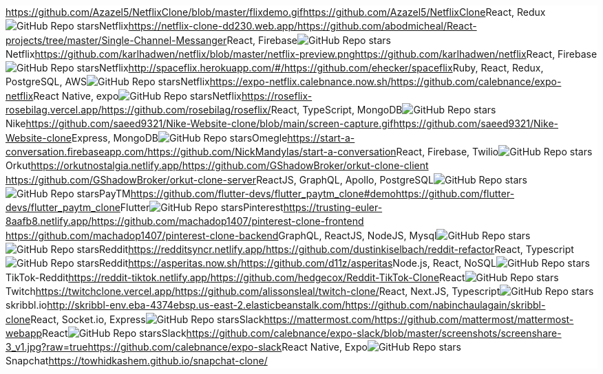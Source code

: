 https://github.com/Azazel5/NetflixClone/blob/master/flixdemo.gif</td><td>https://github.com/Azazel5/NetflixClone</td><td>React, Redux</td><td><img src="https://img.shields.io/github/stars/Azazel5/NetflixClone" alt="GitHub Repo stars" /></td></tr><tr class="even"><td>Netflix</td><td>https://netflix-clone-dd230.web.app/</td><td>https://github.com/abodmicheal/React-projects/tree/master/Single-Channel-Messanger</td><td>React, Firebase</td><td><img src="https://img.shields.io/github/stars/abodmicheal/React-projects" alt="GitHub Repo stars" /></td></tr><tr class="odd"><td>Netflix</td><td>https://github.com/karlhadwen/netflix/blob/master/netflix-preview.png</td><td>https://github.com/karlhadwen/netflix</td><td>React, Firebase</td><td><img src="https://img.shields.io/github/stars/karlhadwen/netflix" alt="GitHub Repo stars" /></td></tr><tr class="even"><td>Netflix</td><td>http://spaceflix.herokuapp.com/#/</td><td>https://github.com/ehecker/spaceflix</td><td>Ruby, React, Redux, PostgreSQL, AWS</td><td><img src="https://img.shields.io/github/stars/ehecker/spaceflix" alt="GitHub Repo stars" /></td></tr><tr class="odd"><td>Netflix</td><td>https://expo-netflix.calebnance.now.sh/</td><td>https://github.com/calebnance/expo-netflix</td><td>React Native, expo</td><td><img src="https://img.shields.io/github/stars/calebnance/expo-netflix" alt="GitHub Repo stars" /></td></tr><tr class="even"><td>Netflix</td><td>https://roseflix-rosebilag.vercel.app/</td><td>https://github.com/rosebilag/roseflix/</td><td>React, TypeScript, MongoDB</td><td><img src="https://img.shields.io/github/stars/rosebilag/roseflix" alt="GitHub Repo stars" /></td></tr><tr class="odd"><td>Nike</td><td>https://github.com/saeed9321/Nike-Website-clone/blob/main/screen-capture.gif</td><td>https://github.com/saeed9321/Nike-Website-clone</td><td>Express, MongoDB</td><td><img src="https://img.shields.io/github/stars/saeed9321/Nike-Website-clone" alt="GitHub Repo stars" /></td></tr><tr class="even"><td>Omegle</td><td>https://start-a-conversation.firebaseapp.com/</td><td>https://github.com/NickMandylas/start-a-conversation</td><td>React, Firebase, Twilio</td><td><img src="https://img.shields.io/github/stars/NickMandylas/start-a-conversation" alt="GitHub Repo stars" /></td></tr><tr class="odd"><td>Orkut</td><td>https://orkutnostalgia.netlify.app/</td><td>https://github.com/GShadowBroker/orkut-clone-client<br />
https://github.com/GShadowBroker/orkut-clone-server</td><td>ReactJS, GraphQL, Apollo, PostgreSQL</td><td><img src="https://img.shields.io/github/stars/GShadowBroker/orkut-clone-client" alt="GitHub Repo stars" /> <img src="https://img.shields.io/github/stars/GShadowBroker/orkut-clone-server" alt="GitHub Repo stars" /></td></tr><tr class="even"><td>PayTM</td><td>https://github.com/flutter-devs/flutter_paytm_clone#demo</td><td>https://github.com/flutter-devs/flutter_paytm_clone</td><td>Flutter</td><td><img src="https://img.shields.io/github/stars/flutter-devs/flutter_paytm_clone" alt="GitHub Repo stars" /></td></tr><tr class="odd"><td>Pinterest</td><td>https://trusting-euler-8aafb8.netlify.app/</td><td>https://github.com/machadop1407/pinterest-clone-frontend<br />
https://github.com/machadop1407/pinterest-clone-backend</td><td>GraphQL, ReactJS, NodeJS, Mysql</td><td><img src="https://img.shields.io/github/stars/machadop1407/pinterest-clone-frontend" alt="GitHub Repo stars" /> <img src="https://img.shields.io/github/stars/machadop1407/pinterest-clone-backend" alt="GitHub Repo stars" /></td></tr><tr class="even"><td>Reddit</td><td>https://redditsyncr.netlify.app/</td><td>https://github.com/dustinkiselbach/reddit-refactor</td><td>React, Typescript</td><td><img src="https://img.shields.io/github/stars/dustinkiselbach/reddit-refactor" alt="GitHub Repo stars" /></td></tr><tr class="odd"><td>Reddit</td><td>https://asperitas.now.sh/</td><td>https://github.com/d11z/asperitas</td><td>Node.js, React, NoSQL</td><td><img src="https://img.shields.io/github/stars/d11z/asperitas" alt="GitHub Repo stars" /></td></tr><tr class="even"><td>TikTok-Reddit</td><td>https://reddit-tiktok.netlify.app/</td><td>https://github.com/hedgecox/Reddit-TikTok-Clone</td><td>React</td><td><img src="https://img.shields.io/github/stars/hedgecox/Reddit-TikTok-Clone" alt="GitHub Repo stars" /></td></tr><tr class="odd"><td>Twitch</td><td>https://twitchclone.vercel.app/</td><td>https://github.com/alissonsleal/twitch-clone/</td><td>React, Next.JS, Typescript</td><td><img src="https://img.shields.io/github/stars/alissonsleal/twitch-clone" alt="GitHub Repo stars" /></td></tr><tr class="even"><td>skribbl.io</td><td>http://skribbl-env.eba-4374ebsp.us-east-2.elasticbeanstalk.com/</td><td>https://github.com/nabinchaulagain/skribbl-clone</td><td>React, Socket.io, Express</td><td><img src="https://img.shields.io/github/stars/nabinchaulagain/skribbl-clone" alt="GitHub Repo stars" /></td></tr><tr class="odd"><td>Slack</td><td>https://mattermost.com/</td><td>https://github.com/mattermost/mattermost-webapp</td><td>React</td><td><img src="https://img.shields.io/github/stars/mattermost/mattermost-webapp" alt="GitHub Repo stars" /></td></tr><tr class="even"><td>Slack</td><td>https://github.com/calebnance/expo-slack/blob/master/screenshots/screenshare-3_v1.jpg?raw=true</td><td>https://github.com/calebnance/expo-slack</td><td>React Native, Expo</td><td><img src="https://img.shields.io/github/stars/calebnance/expo-slack" alt="GitHub Repo stars" /></td></tr><tr class="odd"><td>Snapchat</td><td>https://towhidkashem.github.io/snapchat-clone/<br />